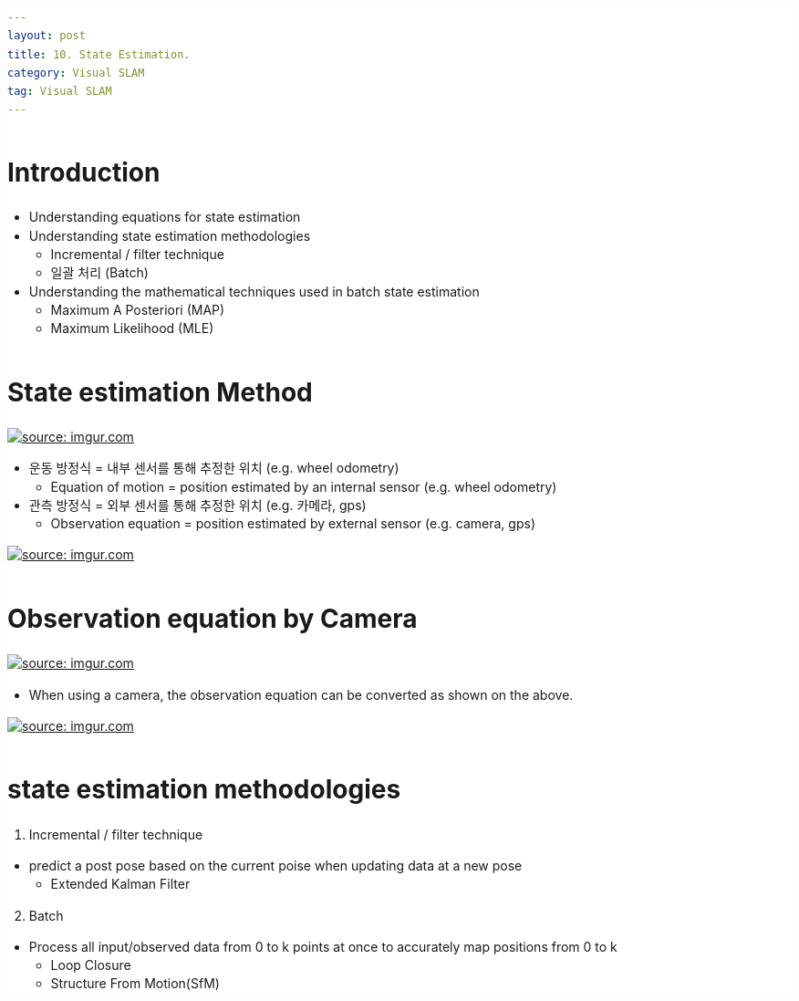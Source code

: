 ```yaml
---
layout: post
title: 10. State Estimation.
category: Visual SLAM
tag: Visual SLAM
---
```


# Introduction
- Understanding equations for state estimation
- Understanding state estimation methodologies
  - Incremental / filter technique
  - 일괄 처리 (Batch)
- Understanding the mathematical techniques used in batch state estimation
  - Maximum A Posteriori (MAP)
  - Maximum Likelihood (MLE)

# State estimation Method

<a href="https://postimg.cc/xJ9qNLTN"><img src="https://i.postimg.cc/0QwS3CTn/Capture.jpg" width="700px" title="source: imgur.com" /><a>

- 운동 방정식 = 내부 센서를 통해 추정한 위치 (e.g. wheel odometry)
  - Equation of motion = position estimated by an internal sensor (e.g. wheel odometry)
- 관측 방정식 = 외부 센서를 통해 추정한 위치 (e.g. 카메라, gps)
  - Observation equation = position estimated by external sensor (e.g. camera, gps)

<a href="https://postimg.cc/vchh4vYf"><img src="https://i.postimg.cc/sgdN0nb6/Capture.jpg" width="700px" title="source: imgur.com" /><a>

# Observation equation by Camera

<a href="https://postimg.cc/mcj1wmny"><img src="https://i.postimg.cc/3R5j36CV/Capture.jpg" width="700px" title="source: imgur.com" /><a>

- When using a camera, the observation equation can be converted as shown on the above.

<a href="https://postimg.cc/dhLJX4D9"><img src="https://i.postimg.cc/VkF5Jh82/Capture.jpg" width="700px" title="source: imgur.com" /><a>

# state estimation methodologies
1. Incremental / filter technique
  - predict a post pose based on the current poise when updating data at a new pose
    - Extended Kalman Filter
2. Batch
  - Process all input/observed data from 0 to k points at once to accurately map positions from 0 to k
    - Loop Closure
    - Structure From Motion(SfM)
